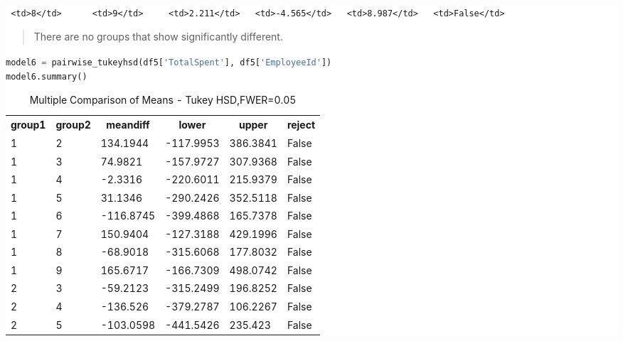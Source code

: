      <td>8</td>      <td>9</td>     <td>2.211</td>   <td>-4.565</td>   <td>8.987</td>   <td>False</td>
</tr>
</table>



> There are no groups that show significantly different.


```python
model6 = pairwise_tukeyhsd(df5['TotalSpent'], df5['EmployeeId'])
model6.summary()
```




<table class="simpletable">
<caption>Multiple Comparison of Means - Tukey HSD,FWER=0.05</caption>
<tr>
  <th>group1</th> <th>group2</th> <th>meandiff</th>    <th>lower</th>     <th>upper</th>  <th>reject</th>
</tr>
<tr>
     <td>1</td>      <td>2</td>   <td>134.1944</td>  <td>-117.9953</td> <td>386.3841</td>  <td>False</td>
</tr>
<tr>
     <td>1</td>      <td>3</td>    <td>74.9821</td>  <td>-157.9727</td> <td>307.9368</td>  <td>False</td>
</tr>
<tr>
     <td>1</td>      <td>4</td>    <td>-2.3316</td>  <td>-220.6011</td> <td>215.9379</td>  <td>False</td>
</tr>
<tr>
     <td>1</td>      <td>5</td>    <td>31.1346</td>  <td>-290.2426</td> <td>352.5118</td>  <td>False</td>
</tr>
<tr>
     <td>1</td>      <td>6</td>   <td>-116.8745</td> <td>-399.4868</td> <td>165.7378</td>  <td>False</td>
</tr>
<tr>
     <td>1</td>      <td>7</td>   <td>150.9404</td>  <td>-127.3188</td> <td>429.1996</td>  <td>False</td>
</tr>
<tr>
     <td>1</td>      <td>8</td>   <td>-68.9018</td>  <td>-315.6068</td> <td>177.8032</td>  <td>False</td>
</tr>
<tr>
     <td>1</td>      <td>9</td>   <td>165.6717</td>  <td>-166.7309</td> <td>498.0742</td>  <td>False</td>
</tr>
<tr>
     <td>2</td>      <td>3</td>   <td>-59.2123</td>  <td>-315.2499</td> <td>196.8252</td>  <td>False</td>
</tr>
<tr>
     <td>2</td>      <td>4</td>   <td>-136.526</td>  <td>-379.2787</td> <td>106.2267</td>  <td>False</td>
</tr>
<tr>
     <td>2</td>      <td>5</td>   <td>-103.0598</td> <td>-441.5426</td>  <td>235.423</td>  <td>False</td>
</tr>
